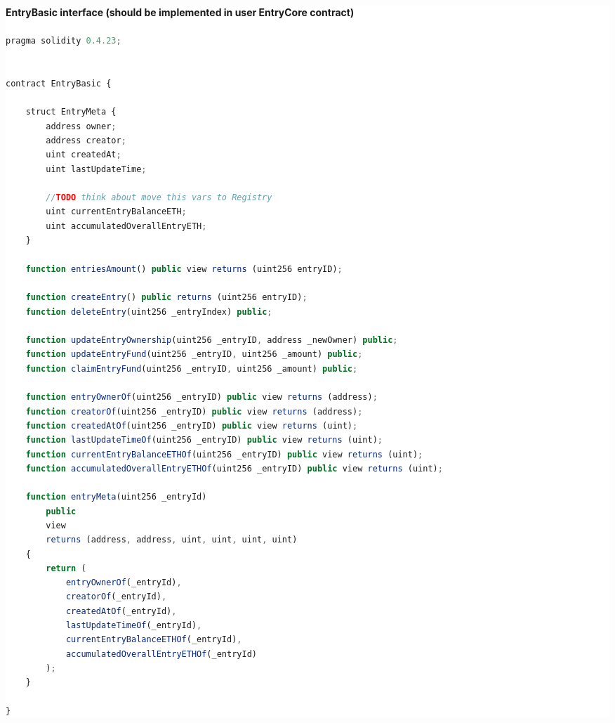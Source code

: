 #### EntryBasic interface (should be implemented in user EntryCore contract)
```js
pragma solidity 0.4.23;


contract EntryBasic {

    struct EntryMeta {
        address owner;
        address creator;
        uint createdAt;
        uint lastUpdateTime;
        
        //TODO think about move this vars to Registry
        uint currentEntryBalanceETH;
        uint accumulatedOverallEntryETH;
    }

    function entriesAmount() public view returns (uint256 entryID);

    function createEntry() public returns (uint256 entryID);
    function deleteEntry(uint256 _entryIndex) public;

    function updateEntryOwnership(uint256 _entryID, address _newOwner) public;
    function updateEntryFund(uint256 _entryID, uint256 _amount) public;
    function claimEntryFund(uint256 _entryID, uint256 _amount) public;

    function entryOwnerOf(uint256 _entryID) public view returns (address);
    function creatorOf(uint256 _entryID) public view returns (address);
    function createdAtOf(uint256 _entryID) public view returns (uint);
    function lastUpdateTimeOf(uint256 _entryID) public view returns (uint);
    function currentEntryBalanceETHOf(uint256 _entryID) public view returns (uint);
    function accumulatedOverallEntryETHOf(uint256 _entryID) public view returns (uint);

    function entryMeta(uint256 _entryId)
        public
        view
        returns (address, address, uint, uint, uint, uint)
    {
        return (
            entryOwnerOf(_entryId),
            creatorOf(_entryId),
            createdAtOf(_entryId),
            lastUpdateTimeOf(_entryId),
            currentEntryBalanceETHOf(_entryId),
            accumulatedOverallEntryETHOf(_entryId)
        );
    }

}
```
